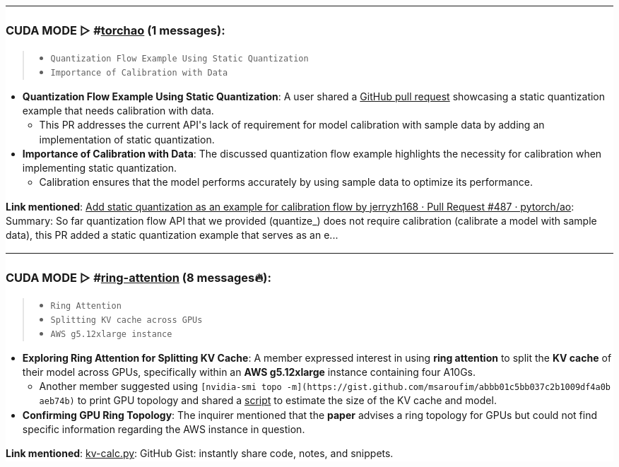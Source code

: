 
  

---


### **CUDA MODE ▷ #[torchao](https://discord.com/channels/1189498204333543425/1205223658021458100/1260024710129778769)** (1 messages): 

> - `Quantization Flow Example Using Static Quantization`
> - `Importance of Calibration with Data` 


- **Quantization Flow Example Using Static Quantization**: A user shared a [GitHub pull request](https://github.com/pytorch/ao/pull/487) showcasing a static quantization example that needs calibration with data.
   - This PR addresses the current API's lack of requirement for model calibration with sample data by adding an implementation of static quantization.
- **Importance of Calibration with Data**: The discussed quantization flow example highlights the necessity for calibration when implementing static quantization.
   - Calibration ensures that the model performs accurately by using sample data to optimize its performance.



**Link mentioned**: <a href="https://github.com/pytorch/ao/pull/487">Add static quantization as an example for calibration flow by jerryzh168 · Pull Request #487 · pytorch/ao</a>: Summary: So far quantization flow API that we provided (quantize_) does not require calibration (calibrate a model with sample data), this PR added a static quantization example that serves as an e...

  

---


### **CUDA MODE ▷ #[ring-attention](https://discord.com/channels/1189498204333543425/1208496482005549086/1260069994302013512)** (8 messages🔥): 

> - `Ring Attention`
> - `Splitting KV cache across GPUs`
> - `AWS g5.12xlarge instance` 


- **Exploring Ring Attention for Splitting KV Cache**: A member expressed interest in using **ring attention** to split the **KV cache** of their model across GPUs, specifically within an **AWS g5.12xlarge** instance containing four A10Gs.
   - Another member suggested using `[nvidia-smi topo -m](https://gist.github.com/msaroufim/abbb01c5bb037c2b1009df4a0baeb74b)` to print GPU topology and shared a [script](https://gist.github.com/msaroufim/abbb01c5bb037c2b1009df4a0baeb74b) to estimate the size of the KV cache and model.
- **Confirming GPU Ring Topology**: The inquirer mentioned that the **paper** advises a ring topology for GPUs but could not find specific information regarding the AWS instance in question.



**Link mentioned**: <a href="https://gist.github.com/msaroufim/abbb01c5bb037c2b1009df4a0baeb74b">kv-calc.py</a>: GitHub Gist: instantly share code, notes, and snippets.

  